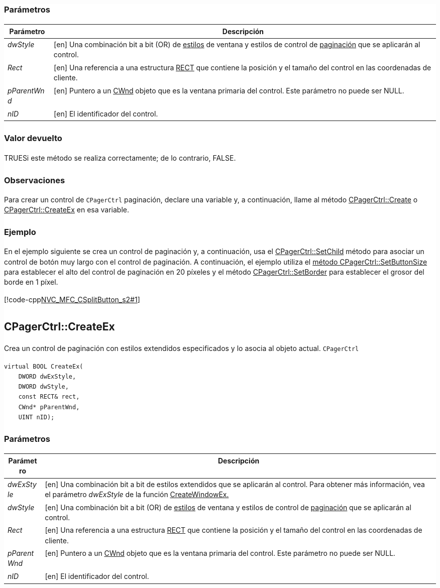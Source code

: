 ### <a name="parameters"></a>Parámetros

|Parámetro|Descripción|
|---------------|-----------------|
|*dwStyle*|[en] Una combinación bit a bit (OR) de [estilos](../../mfc/reference/styles-used-by-mfc.md#window-styles) de ventana y estilos de control de [paginación](/windows/win32/Controls/pager-control-styles) que se aplicarán al control.|
|*Rect*|[en] Una referencia a una estructura [RECT](/previous-versions/dd162897\(v=vs.85\)) que contiene la posición y el tamaño del control en las coordenadas de cliente.|
|*pParentWnd*|[en] Puntero a un [CWnd](../../mfc/reference/cwnd-class.md) objeto que es la ventana primaria del control. Este parámetro no puede ser NULL.|
|*nID*|[en] El identificador del control.|

### <a name="return-value"></a>Valor devuelto

TRUESi este método se realiza correctamente; de lo contrario, FALSE.

### <a name="remarks"></a>Observaciones

Para crear un control de `CPagerCtrl` paginación, declare una variable y, a continuación, llame al método [CPagerCtrl::Create](#create) o [CPagerCtrl::CreateEx](#createex) en esa variable.

### <a name="example"></a>Ejemplo

En el ejemplo siguiente se crea un control de paginación y, a continuación, usa el [CPagerCtrl::SetChild](#setchild) método para asociar un control de botón muy largo con el control de paginación. A continuación, el ejemplo utiliza el [método CPagerCtrl::SetButtonSize](#setbuttonsize) para establecer el alto del control de paginación en 20 píxeles y el método [CPagerCtrl::SetBorder](#setborder) para establecer el grosor del borde en 1 píxel.

[!code-cpp[NVC_MFC_CSplitButton_s2#1](../../mfc/reference/codesnippet/cpp/cpagerctrl-class_1.cpp)]

## <a name="cpagerctrlcreateex"></a><a name="createex"></a>CPagerCtrl::CreateEx

Crea un control de paginación con estilos extendidos especificados y lo asocia al objeto actual. `CPagerCtrl`

```
virtual BOOL CreateEx(
    DWORD dwExStyle,
    DWORD dwStyle,
    const RECT& rect,
    CWnd* pParentWnd,
    UINT nID);
```

### <a name="parameters"></a>Parámetros

|Parámetro|Descripción|
|---------------|-----------------|
|*dwExStyle*|[en] Una combinación bit a bit de estilos extendidos que se aplicarán al control. Para obtener más información, vea el parámetro *dwExStyle* de la función [CreateWindowEx.](/windows/win32/api/winuser/nf-winuser-createwindowexw)|
|*dwStyle*|[en] Una combinación bit a bit (OR) de [estilos](../../mfc/reference/styles-used-by-mfc.md#window-styles) de ventana y estilos de control de [paginación](/windows/win32/Controls/pager-control-styles) que se aplicarán al control.|
|*Rect*|[en] Una referencia a una estructura [RECT](/previous-versions/dd162897\(v=vs.85\)) que contiene la posición y el tamaño del control en las coordenadas de cliente.|
|*pParentWnd*|[en] Puntero a un [CWnd](../../mfc/reference/cwnd-class.md) objeto que es la ventana primaria del control. Este parámetro no puede ser NULL.|
|*nID*|[en] El identificador del control.|
